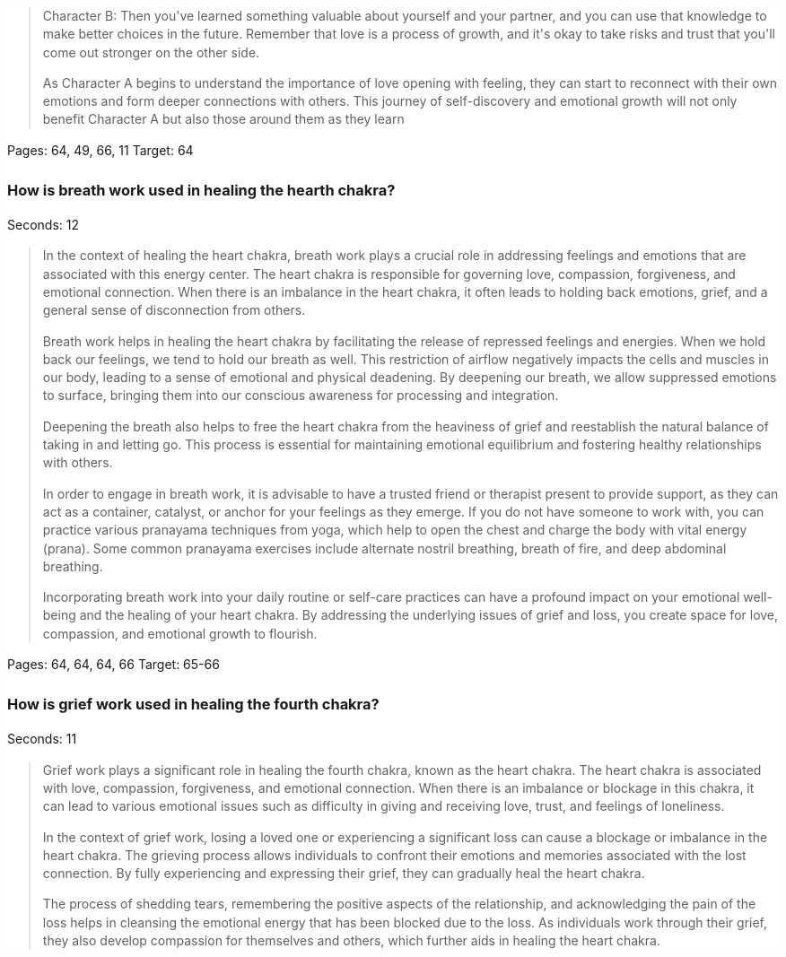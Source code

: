 > Character B: Then you've learned something valuable about yourself and your partner, and you can use that knowledge to make better choices in the future. Remember that love is a process of growth, and it's okay to take risks and trust that you'll come out stronger on the other side.
> 
> As Character A begins to understand the importance of love opening with feeling, they can start to reconnect with their own emotions and form deeper connections with others. This journey of self-discovery and emotional growth will not only benefit Character A but also those around them as they learn

Pages: 64, 49, 66, 11
Target: 64

### How is breath work used in healing the hearth chakra?

Seconds: 12

> In the context of healing the heart chakra, breath work plays a crucial role in addressing feelings and emotions that are associated with this energy center. The heart chakra is responsible for governing love, compassion, forgiveness, and emotional connection. When there is an imbalance in the heart chakra, it often leads to holding back emotions, grief, and a general sense of disconnection from others.
> 
> Breath work helps in healing the heart chakra by facilitating the release of repressed feelings and energies. When we hold back our feelings, we tend to hold our breath as well. This restriction of airflow negatively impacts the cells and muscles in our body, leading to a sense of emotional and physical deadening. By deepening our breath, we allow suppressed emotions to surface, bringing them into our conscious awareness for processing and integration.
> 
> Deepening the breath also helps to free the heart chakra from the heaviness of grief and reestablish the natural balance of taking in and letting go. This process is essential for maintaining emotional equilibrium and fostering healthy relationships with others.
> 
> In order to engage in breath work, it is advisable to have a trusted friend or therapist present to provide support, as they can act as a container, catalyst, or anchor for your feelings as they emerge. If you do not have someone to work with, you can practice various pranayama techniques from yoga, which help to open the chest and charge the body with vital energy (prana). Some common pranayama exercises include alternate nostril breathing, breath of fire, and deep abdominal breathing.
> 
> Incorporating breath work into your daily routine or self-care practices can have a profound impact on your emotional well-being and the healing of your heart chakra. By addressing the underlying issues of grief and loss, you create space for love, compassion, and emotional growth to flourish.

Pages: 64, 64, 64, 66
Target: 65-66

### How is grief work used in healing the fourth chakra?

Seconds: 11

> Grief work plays a significant role in healing the fourth chakra, known as the heart chakra. The heart chakra is associated with love, compassion, forgiveness, and emotional connection. When there is an imbalance or blockage in this chakra, it can lead to various emotional issues such as difficulty in giving and receiving love, trust, and feelings of loneliness.
> 
> In the context of grief work, losing a loved one or experiencing a significant loss can cause a blockage or imbalance in the heart chakra. The grieving process allows individuals to confront their emotions and memories associated with the lost connection. By fully experiencing and expressing their grief, they can gradually heal the heart chakra.
> 
> The process of shedding tears, remembering the positive aspects of the relationship, and acknowledging the pain of the loss helps in cleansing the emotional energy that has been blocked due to the loss. As individuals work through their grief, they also develop compassion for themselves and others, which further aids in healing the heart chakra.
> 